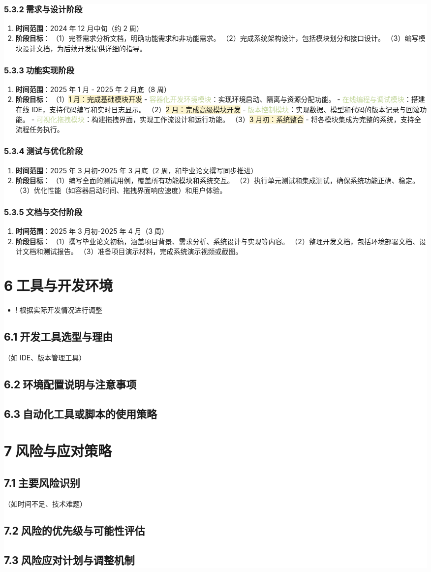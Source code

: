 ### 5.3.2 需求与设计阶段

1. **时间范围**：2024 年 12 月中旬（约 2 周）
2. **阶段目标**：
    （1）完善需求分析文档，明确功能需求和非功能需求。
    （2）完成系统架构设计，包括模块划分和接口设计。
    （3）编写模块设计文档，为后续开发提供详细的指导。
### 5.3.3 功能实现阶段

1. **时间范围**：2025 年 1 月 - 2025 年 2 月底（8 周）
2. **阶段目标**：
    （1）<span style="background:rgba(240, 200, 0, 0.2)">1 月：完成基础模块开发</span>
	    - <font color="#c3d69b">容器化开发环境模块</font>：实现环境启动、隔离与资源分配功能。
	    - <font color="#c3d69b">在线编程与调试模块</font>：搭建在线 IDE，支持代码编写和实时日志显示。
	（2）<span style="background:rgba(240, 200, 0, 0.2)">2 月：完成高级模块开发</span>
	    - <font color="#c3d69b">版本控制模块</font>：实现数据、模型和代码的版本记录与回滚功能。
	    - <font color="#c3d69b">可视化拖拽模块</font>：构建拖拽界面，实现工作流设计和运行功能。
	（3）<span style="background:rgba(240, 200, 0, 0.2)">3 月初：系统整合</span>
	    - 将各模块集成为完整的系统，支持全流程任务执行。

### 5.3.4 测试与优化阶段

1. **时间范围**：2025 年 3 月初-2025 年 3 月底（2 周，和毕业论文撰写同步推进）
2. **阶段目标**：
    （1）编写全面的测试用例，覆盖所有功能模块和系统交互。
    （2）执行单元测试和集成测试，确保系统功能正确、稳定。
    （3）优化性能（如容器启动时间、拖拽界面响应速度）和用户体验。

### 5.3.5 文档与交付阶段

1. **时间范围**：2025 年 3 月初-2025 年 4 月（3 周）
2. **阶段目标**：
    （1）撰写毕业论文初稿，涵盖项目背景、需求分析、系统设计与实现等内容。
    （2）整理开发文档，包括环境部署文档、设计文档和测试报告。
    （3）准备项目演示材料，完成系统演示视频或截图。
# 6 工具与开发环境

- ! 根据实际开发情况进行调整
## 6.1 开发工具选型与理由
（如 IDE、版本管理工具）  
## 6.2 环境配置说明与注意事项  
## 6.3 自动化工具或脚本的使用策略

# 7 风险与应对策略

## 7.1 主要风险识别
（如时间不足、技术难题）  
## 7.2 风险的优先级与可能性评估  
## 7.3 风险应对计划与调整机制

